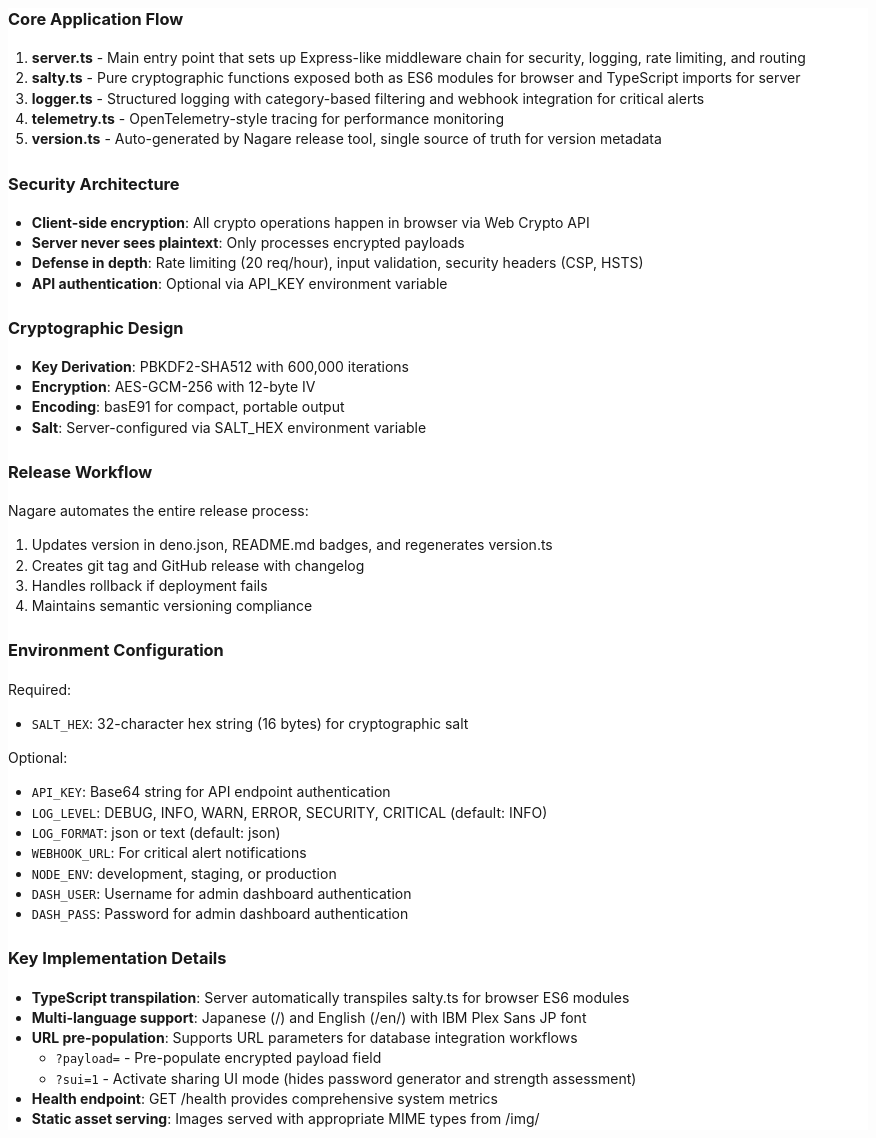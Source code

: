 ### Core Application Flow

1. **server.ts** - Main entry point that sets up Express-like middleware chain for security, logging, rate limiting, and routing
2. **salty.ts** - Pure cryptographic functions exposed both as ES6 modules for browser and TypeScript imports for server
3. **logger.ts** - Structured logging with category-based filtering and webhook integration for critical alerts
4. **telemetry.ts** - OpenTelemetry-style tracing for performance monitoring
5. **version.ts** - Auto-generated by Nagare release tool, single source of truth for version metadata

### Security Architecture

- **Client-side encryption**: All crypto operations happen in browser via Web Crypto API
- **Server never sees plaintext**: Only processes encrypted payloads
- **Defense in depth**: Rate limiting (20 req/hour), input validation, security headers (CSP, HSTS)
- **API authentication**: Optional via API_KEY environment variable

### Cryptographic Design

- **Key Derivation**: PBKDF2-SHA512 with 600,000 iterations
- **Encryption**: AES-GCM-256 with 12-byte IV
- **Encoding**: basE91 for compact, portable output
- **Salt**: Server-configured via SALT_HEX environment variable

### Release Workflow

Nagare automates the entire release process:

1. Updates version in deno.json, README.md badges, and regenerates version.ts
2. Creates git tag and GitHub release with changelog
3. Handles rollback if deployment fails
4. Maintains semantic versioning compliance

### Environment Configuration

Required:

- `SALT_HEX`: 32-character hex string (16 bytes) for cryptographic salt

Optional:

- `API_KEY`: Base64 string for API endpoint authentication
- `LOG_LEVEL`: DEBUG, INFO, WARN, ERROR, SECURITY, CRITICAL (default: INFO)
- `LOG_FORMAT`: json or text (default: json)
- `WEBHOOK_URL`: For critical alert notifications
- `NODE_ENV`: development, staging, or production
- `DASH_USER`: Username for admin dashboard authentication
- `DASH_PASS`: Password for admin dashboard authentication

### Key Implementation Details

- **TypeScript transpilation**: Server automatically transpiles salty.ts for browser ES6 modules
- **Multi-language support**: Japanese (/) and English (/en/) with IBM Plex Sans JP font
- **URL pre-population**: Supports URL parameters for database integration workflows
  - `?payload=` - Pre-populate encrypted payload field
  - `?sui=1` - Activate sharing UI mode (hides password generator and strength assessment)
- **Health endpoint**: GET /health provides comprehensive system metrics
- **Static asset serving**: Images served with appropriate MIME types from /img/
